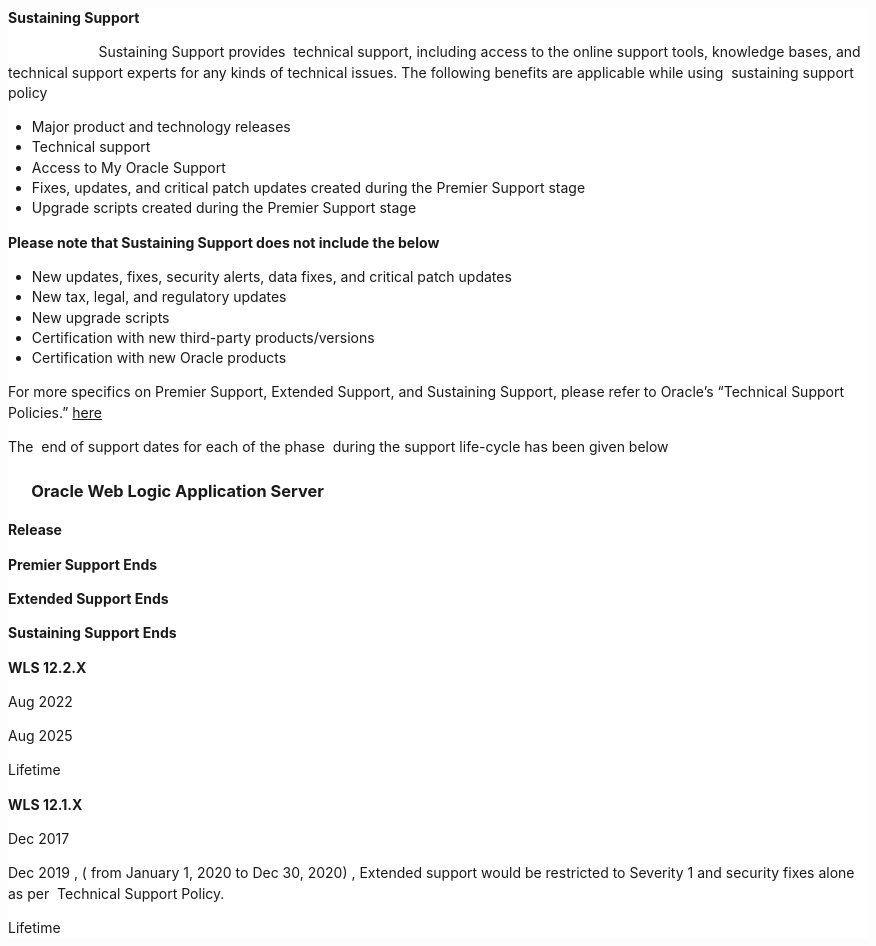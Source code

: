   
  

**Sustaining Support**

  

                       Sustaining Support provides  technical support, including access to the online support tools, knowledge bases, and technical support experts for any kinds of technical issues. The following benefits are applicable while using  sustaining support policy

  

*   Major product and technology releases
*   Technical support
*   Access to My Oracle Support
*   Fixes, updates, and critical patch updates created during the Premier Support stage
*   Upgrade scripts created during the Premier Support stage

**Please note that Sustaining Support does not include the below**

*   New updates, fixes, security alerts, data fixes, and critical patch updates
*   New tax, legal, and regulatory updates
*   New upgrade scripts
*   Certification with new third-party products/versions
*   Certification with new Oracle products

For more specifics on Premier Support, Extended Support, and Sustaining Support, please refer to Oracle’s “Technical Support Policies.” [here](http://www.oracle.com/us/support/library/lifetime-support-technology-069183.pdf)

  

The  end of support dates for each of the phase  during the support life-cycle has been given below

###       **Oracle Web Logic Application Server**

  

  

**Release**

**Premier Support Ends**

**Extended Support Ends**

**Sustaining Support Ends**

**WLS 12.2.X**

Aug 2022

Aug 2025

Lifetime

**WLS 12.1.X**

Dec 2017

Dec 2019 , ( from January 1, 2020 to Dec 30, 2020) , Extended support would be restricted to Severity 1 and security fixes alone as per  Technical Support Policy.

Lifetime
